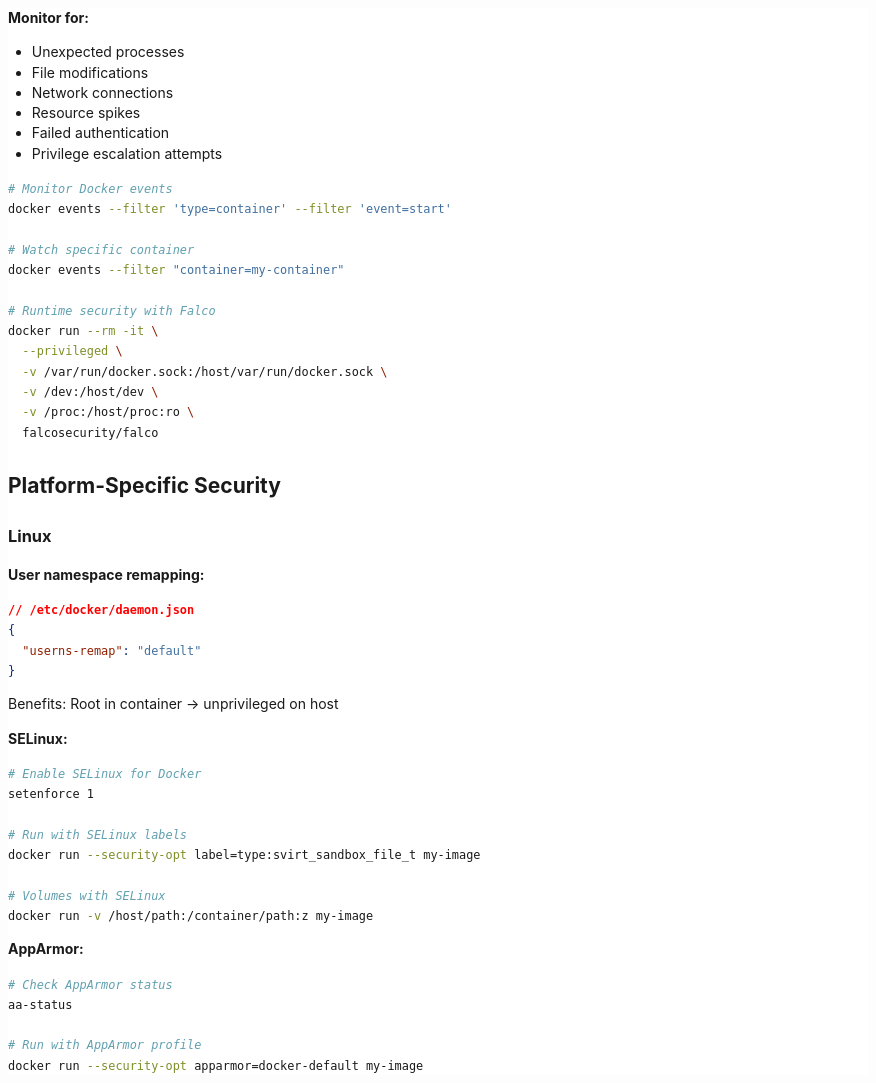 **Monitor for:**
- Unexpected processes
- File modifications
- Network connections
- Resource spikes
- Failed authentication
- Privilege escalation attempts

```bash
# Monitor Docker events
docker events --filter 'type=container' --filter 'event=start'

# Watch specific container
docker events --filter "container=my-container"

# Runtime security with Falco
docker run --rm -it \
  --privileged \
  -v /var/run/docker.sock:/host/var/run/docker.sock \
  -v /dev:/host/dev \
  -v /proc:/host/proc:ro \
  falcosecurity/falco
```

## Platform-Specific Security

### Linux

**User namespace remapping:**
```json
// /etc/docker/daemon.json
{
  "userns-remap": "default"
}
```

Benefits: Root in container → unprivileged on host

**SELinux:**
```bash
# Enable SELinux for Docker
setenforce 1

# Run with SELinux labels
docker run --security-opt label=type:svirt_sandbox_file_t my-image

# Volumes with SELinux
docker run -v /host/path:/container/path:z my-image
```

**AppArmor:**
```bash
# Check AppArmor status
aa-status

# Run with AppArmor profile
docker run --security-opt apparmor=docker-default my-image
```
